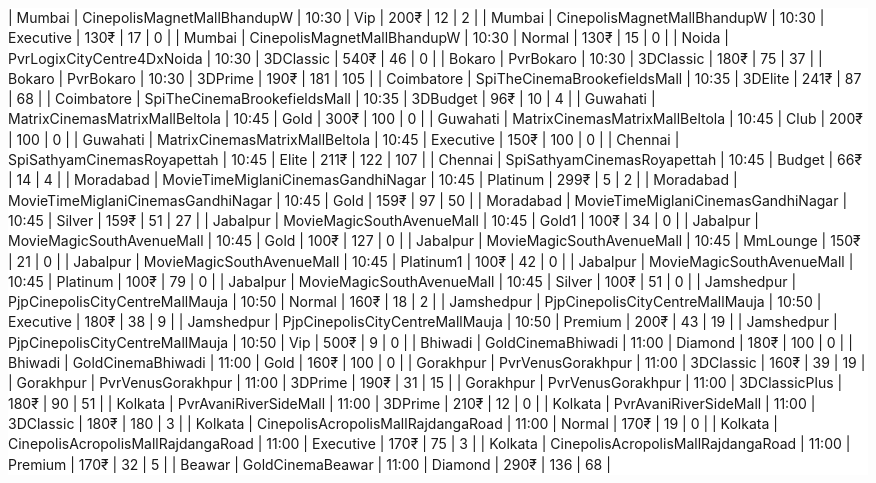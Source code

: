 | Mumbai                | CinepolisMagnetMallBhandupW                           | 10:30 | Vip                    |   200₹ |       12 |      2 |
| Mumbai                | CinepolisMagnetMallBhandupW                           | 10:30 | Executive              |   130₹ |       17 |      0 |
| Mumbai                | CinepolisMagnetMallBhandupW                           | 10:30 | Normal                 |   130₹ |       15 |      0 |
| Noida                 | PvrLogixCityCentre4DxNoida                            | 10:30 | 3DClassic              |   540₹ |       46 |      0 |
| Bokaro                | PvrBokaro                                             | 10:30 | 3DClassic              |   180₹ |       75 |     37 |
| Bokaro                | PvrBokaro                                             | 10:30 | 3DPrime                |   190₹ |      181 |    105 |
| Coimbatore            | SpiTheCinemaBrookefieldsMall                          | 10:35 | 3DElite                |   241₹ |       87 |     68 |
| Coimbatore            | SpiTheCinemaBrookefieldsMall                          | 10:35 | 3DBudget               |    96₹ |       10 |      4 |
| Guwahati              | MatrixCinemasMatrixMallBeltola                        | 10:45 | Gold                   |   300₹ |      100 |      0 |
| Guwahati              | MatrixCinemasMatrixMallBeltola                        | 10:45 | Club                   |   200₹ |      100 |      0 |
| Guwahati              | MatrixCinemasMatrixMallBeltola                        | 10:45 | Executive              |   150₹ |      100 |      0 |
| Chennai               | SpiSathyamCinemasRoyapettah                           | 10:45 | Elite                  |   211₹ |      122 |    107 |
| Chennai               | SpiSathyamCinemasRoyapettah                           | 10:45 | Budget                 |    66₹ |       14 |      4 |
| Moradabad             | MovieTimeMiglaniCinemasGandhiNagar                    | 10:45 | Platinum               |   299₹ |        5 |      2 |
| Moradabad             | MovieTimeMiglaniCinemasGandhiNagar                    | 10:45 | Gold                   |   159₹ |       97 |     50 |
| Moradabad             | MovieTimeMiglaniCinemasGandhiNagar                    | 10:45 | Silver                 |   159₹ |       51 |     27 |
| Jabalpur              | MovieMagicSouthAvenueMall                             | 10:45 | Gold1                  |   100₹ |       34 |      0 |
| Jabalpur              | MovieMagicSouthAvenueMall                             | 10:45 | Gold                   |   100₹ |      127 |      0 |
| Jabalpur              | MovieMagicSouthAvenueMall                             | 10:45 | MmLounge               |   150₹ |       21 |      0 |
| Jabalpur              | MovieMagicSouthAvenueMall                             | 10:45 | Platinum1              |   100₹ |       42 |      0 |
| Jabalpur              | MovieMagicSouthAvenueMall                             | 10:45 | Platinum               |   100₹ |       79 |      0 |
| Jabalpur              | MovieMagicSouthAvenueMall                             | 10:45 | Silver                 |   100₹ |       51 |      0 |
| Jamshedpur            | PjpCinepolisCityCentreMallMauja                       | 10:50 | Normal                 |   160₹ |       18 |      2 |
| Jamshedpur            | PjpCinepolisCityCentreMallMauja                       | 10:50 | Executive              |   180₹ |       38 |      9 |
| Jamshedpur            | PjpCinepolisCityCentreMallMauja                       | 10:50 | Premium                |   200₹ |       43 |     19 |
| Jamshedpur            | PjpCinepolisCityCentreMallMauja                       | 10:50 | Vip                    |   500₹ |        9 |      0 |
| Bhiwadi               | GoldCinemaBhiwadi                                     | 11:00 | Diamond                |   180₹ |      100 |      0 |
| Bhiwadi               | GoldCinemaBhiwadi                                     | 11:00 | Gold                   |   160₹ |      100 |      0 |
| Gorakhpur             | PvrVenusGorakhpur                                     | 11:00 | 3DClassic              |   160₹ |       39 |     19 |
| Gorakhpur             | PvrVenusGorakhpur                                     | 11:00 | 3DPrime                |   190₹ |       31 |     15 |
| Gorakhpur             | PvrVenusGorakhpur                                     | 11:00 | 3DClassicPlus          |   180₹ |       90 |     51 |
| Kolkata               | PvrAvaniRiverSideMall                                 | 11:00 | 3DPrime                |   210₹ |       12 |      0 |
| Kolkata               | PvrAvaniRiverSideMall                                 | 11:00 | 3DClassic              |   180₹ |      180 |      3 |
| Kolkata               | CinepolisAcropolisMallRajdangaRoad                    | 11:00 | Normal                 |   170₹ |       19 |      0 |
| Kolkata               | CinepolisAcropolisMallRajdangaRoad                    | 11:00 | Executive              |   170₹ |       75 |      3 |
| Kolkata               | CinepolisAcropolisMallRajdangaRoad                    | 11:00 | Premium                |   170₹ |       32 |      5 |
| Beawar                | GoldCinemaBeawar                                      | 11:00 | Diamond                |   290₹ |      136 |     68 |